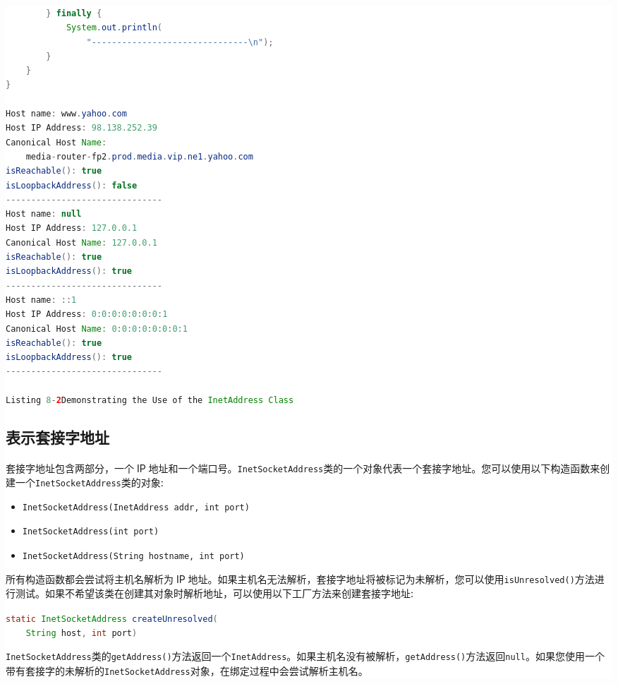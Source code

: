 ```java
        } finally {
            System.out.println(
                "-------------------------------\n");
        }
    }
}

Host name: www.yahoo.com
Host IP Address: 98.138.252.39
Canonical Host Name:
    media-router-fp2.prod.media.vip.ne1.yahoo.com
isReachable(): true
isLoopbackAddress(): false
-------------------------------
Host name: null
Host IP Address: 127.0.0.1
Canonical Host Name: 127.0.0.1
isReachable(): true
isLoopbackAddress(): true
-------------------------------
Host name: ::1
Host IP Address: 0:0:0:0:0:0:0:1
Canonical Host Name: 0:0:0:0:0:0:0:1
isReachable(): true
isLoopbackAddress(): true
------------------------------- 

Listing 8-2Demonstrating the Use of the InetAddress Class

```

## 表示套接字地址

套接字地址包含两部分，一个 IP 地址和一个端口号。`InetSocketAddress`类的一个对象代表一个套接字地址。您可以使用以下构造函数来创建一个`InetSocketAddress`类的对象:

*   `InetSocketAddress(InetAddress addr, int port)`

*   `InetSocketAddress(int port)`

*   `InetSocketAddress(String hostname, int port)`

所有构造函数都会尝试将主机名解析为 IP 地址。如果主机名无法解析，套接字地址将被标记为未解析，您可以使用`isUnresolved()`方法进行测试。如果不希望该类在创建其对象时解析地址，可以使用以下工厂方法来创建套接字地址:

```java
static InetSocketAddress createUnresolved(
    String host, int port)

```

`InetSocketAddress`类的`getAddress()`方法返回一个`InetAddress`。如果主机名没有被解析，`getAddress()`方法返回`null`。如果您使用一个带有套接字的未解析的`InetSocketAddress`对象，在绑定过程中会尝试解析主机名。
